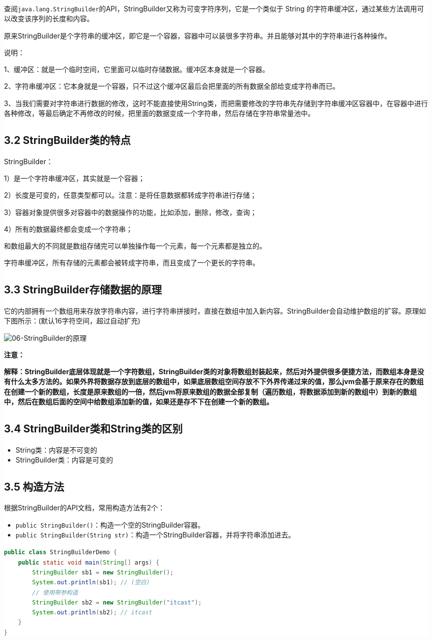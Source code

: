 查阅`java.lang.StringBuilder`的API，StringBuilder又称为可变字符序列，它是一个类似于 String 的字符串缓冲区，通过某些方法调用可以改变该序列的长度和内容。

原来StringBuilder是个字符串的缓冲区，即它是一个容器，容器中可以装很多字符串。并且能够对其中的字符串进行各种操作。

说明：

​	1、缓冲区：就是一个临时空间，它里面可以临时存储数据。缓冲区本身就是一个容器。

​	2、字符串缓冲区：它本身就是一个容器，只不过这个缓冲区最后会把里面的所有数据全部给变成字符串而已。

​	3、当我们需要对字符串进行数据的修改，这时不能直接使用String类，而把需要修改的字符串先存储到字符串缓冲区容器中，在容器中进行各种修改，等最后确定不再修改的时候，把里面的数据变成一个字符串，然后存储在字符串常量池中。

## 3.2 StringBuilder类的特点

StringBuilder：

1）是一个字符串缓冲区，其实就是一个容器；

2）长度是可变的，任意类型都可以。注意：是将任意数据都转成字符串进行存储；

3）容器对象提供很多对容器中的数据操作的功能，比如添加，删除，修改，查询；

4）所有的数据最终都会变成一个字符串；

和数组最大的不同就是数组存储完可以单独操作每一个元素，每一个元素都是独立的。

字符串缓冲区，所有存储的元素都会被转成字符串，而且变成了一个更长的字符串。

## 3.3 StringBuilder存储数据的原理

它的内部拥有一个数组用来存放字符串内容，进行字符串拼接时，直接在数组中加入新内容。StringBuilder会自动维护数组的扩容。原理如下图所示：(默认16字符空间，超过自动扩充)

![06-StringBuilder的原理](img/StringBuilder的原理.png)

**注意：**

**解释：StringBuilder底层体现就是一个字符数组，StringBuilder类的对象将数组封装起来，然后对外提供很多便捷方法，而数组本身是没有什么太多方法的。如果外界将数据存放到底层的数组中，如果底层数组空间存放不下外界传递过来的值，那么jvm会基于原来存在的数组在创建一个新的数组，长度是原来数组的一倍，然后jvm将原来数组的数据全部复制（遍历数组，将数据添加到新的数组中）到新的数组中，然后在数组后面的空间中给数组添加新的值，如果还是存不下在创建一个新的数组。**

## 3.4 StringBuilder类和String类的区别

- String类：内容是不可变的
- StringBuilder类：内容是可变的

## 3.5 构造方法

根据StringBuilder的API文档，常用构造方法有2个：

- `public StringBuilder()`：构造一个空的StringBuilder容器。
- `public StringBuilder(String str)`：构造一个StringBuilder容器，并将字符串添加进去。

```java
public class StringBuilderDemo {
    public static void main(String[] args) {
        StringBuilder sb1 = new StringBuilder();
        System.out.println(sb1); // (空白)
        // 使用带参构造
        StringBuilder sb2 = new StringBuilder("itcast");
        System.out.println(sb2); // itcast
    }
}
```
